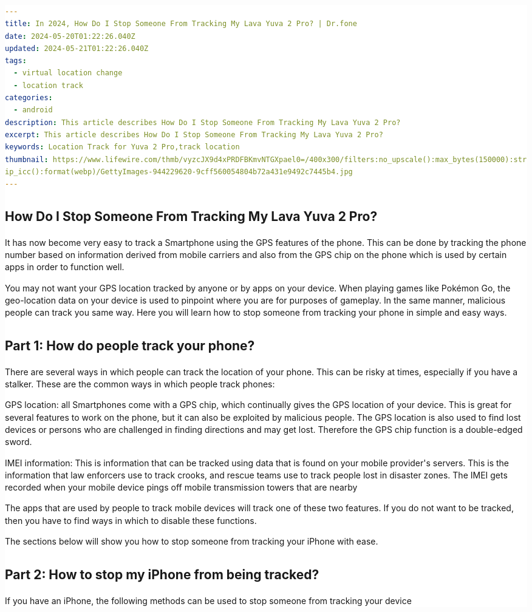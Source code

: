 ```yaml
---
title: In 2024, How Do I Stop Someone From Tracking My Lava Yuva 2 Pro? | Dr.fone
date: 2024-05-20T01:22:26.040Z
updated: 2024-05-21T01:22:26.040Z
tags: 
  - virtual location change
  - location track
categories:
  - android
description: This article describes How Do I Stop Someone From Tracking My Lava Yuva 2 Pro?
excerpt: This article describes How Do I Stop Someone From Tracking My Lava Yuva 2 Pro?
keywords: Location Track for Yuva 2 Pro,track location
thumbnail: https://www.lifewire.com/thmb/vyzcJX9d4xPRDFBKmvNTGXpael0=/400x300/filters:no_upscale():max_bytes(150000):strip_icc():format(webp)/GettyImages-944229620-9cff560054804b72a431e9492c7445b4.jpg
---
```


## How Do I Stop Someone From Tracking My Lava Yuva 2 Pro?

It has now become very easy to track a Smartphone using the GPS features of the phone. This can be done by tracking the phone number based on information derived from mobile carriers and also from the GPS chip on the phone which is used by certain apps in order to function well.

You may not want your GPS location tracked by anyone or by apps on your device. When playing games like Pokémon Go, the geo-location data on your device is used to pinpoint where you are for purposes of gameplay. In the same manner, malicious people can track you same way. Here you will learn how to stop someone from tracking your phone in simple and easy ways.

## Part 1: How do people track your phone?

There are several ways in which people can track the location of your phone. This can be risky at times, especially if you have a stalker. These are the common ways in which people track phones:

GPS location: all Smartphones come with a GPS chip, which continually gives the GPS location of your device. This is great for several features to work on the phone, but it can also be exploited by malicious people. The GPS location is also used to find lost devices or persons who are challenged in finding directions and may get lost. Therefore the GPS chip function is a double-edged sword.

IMEI information: This is information that can be tracked using data that is found on your mobile provider's servers. This is the information that law enforcers use to track crooks, and rescue teams use to track people lost in disaster zones. The IMEI gets recorded when your mobile device pings off mobile transmission towers that are nearby

The apps that are used by people to track mobile devices will track one of these two features. If you do not want to be tracked, then you have to find ways in which to disable these functions.

The sections below will show you how to stop someone from tracking your iPhone with ease.

## Part 2: How to stop my iPhone from being tracked?

If you have an iPhone, the following methods can be used to stop someone from tracking your device
